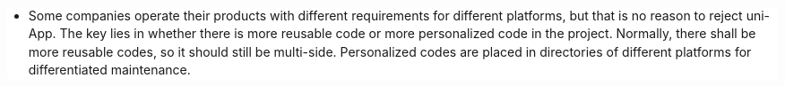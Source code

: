 * Some companies operate their products with different requirements for different platforms, but that is no reason to reject uni-App. The key lies in whether there is more reusable code or more personalized code in the project. Normally, there shall be more reusable codes, so it should still be multi-side. Personalized codes are placed in directories of different platforms for differentiated maintenance.
